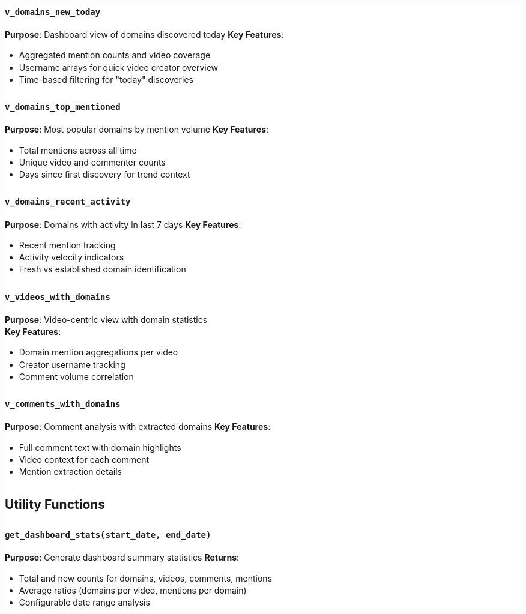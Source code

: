 ### `v_domains_new_today`

**Purpose**: Dashboard view of domains discovered today
**Key Features**:

- Aggregated mention counts and video coverage
- Username arrays for quick video creator overview
- Time-based filtering for "today" discoveries

### `v_domains_top_mentioned`

**Purpose**: Most popular domains by mention volume
**Key Features**:

- Total mentions across all time
- Unique video and commenter counts
- Days since first discovery for trend context

### `v_domains_recent_activity`

**Purpose**: Domains with activity in last 7 days
**Key Features**:

- Recent mention tracking
- Activity velocity indicators
- Fresh vs established domain identification

### `v_videos_with_domains`

**Purpose**: Video-centric view with domain statistics  
**Key Features**:

- Domain mention aggregations per video
- Creator username tracking
- Comment volume correlation

### `v_comments_with_domains`

**Purpose**: Comment analysis with extracted domains
**Key Features**:

- Full comment text with domain highlights
- Video context for each comment
- Mention extraction details

## Utility Functions

### `get_dashboard_stats(start_date, end_date)`

**Purpose**: Generate dashboard summary statistics
**Returns**:

- Total and new counts for domains, videos, comments, mentions
- Average ratios (domains per video, mentions per domain)
- Configurable date range analysis
